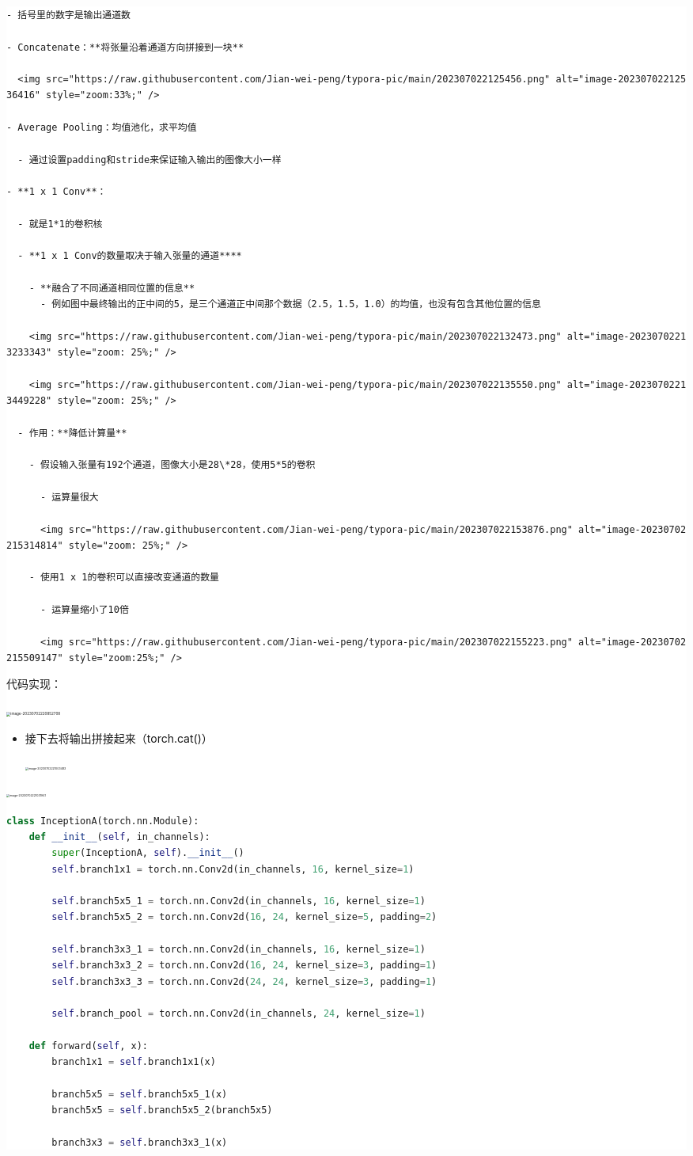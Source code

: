     - 括号里的数字是输出通道数

    - Concatenate：**将张量沿着通道方向拼接到一块**

      <img src="https://raw.githubusercontent.com/Jian-wei-peng/typora-pic/main/202307022125456.png" alt="image-20230702212536416" style="zoom:33%;" />

    - Average Pooling：均值池化，求平均值

      - 通过设置padding和stride来保证输入输出的图像大小一样

    - **1 x 1 Conv**：

      - 就是1*1的卷积核

      - **1 x 1 Conv的数量取决于输入张量的通道****

        - **融合了不同通道相同位置的信息**
          - 例如图中最终输出的正中间的5，是三个通道正中间那个数据（2.5，1.5，1.0）的均值，也没有包含其他位置的信息

        <img src="https://raw.githubusercontent.com/Jian-wei-peng/typora-pic/main/202307022132473.png" alt="image-20230702213233343" style="zoom: 25%;" />

        <img src="https://raw.githubusercontent.com/Jian-wei-peng/typora-pic/main/202307022135550.png" alt="image-20230702213449228" style="zoom: 25%;" />

      - 作用：**降低计算量**

        - 假设输入张量有192个通道，图像大小是28\*28，使用5*5的卷积

          - 运算量很大

          <img src="https://raw.githubusercontent.com/Jian-wei-peng/typora-pic/main/202307022153876.png" alt="image-20230702215314814" style="zoom: 25%;" />

        - 使用1 x 1的卷积可以直接改变通道的数量

          - 运算量缩小了10倍

          <img src="https://raw.githubusercontent.com/Jian-wei-peng/typora-pic/main/202307022155223.png" alt="image-20230702215509147" style="zoom:25%;" />

  代码实现：

  <img src="https://raw.githubusercontent.com/Jian-wei-peng/typora-pic/main/202307022208822.png" alt="image-20230702220852708" style="zoom: 33%;" />

- 接下去将输出拼接起来（torch.cat()）

  <img src="https://raw.githubusercontent.com/Jian-wei-peng/typora-pic/main/202307022210596.png" alt="image-20230702221003483" style="zoom:25%;" />

<img src="https://raw.githubusercontent.com/Jian-wei-peng/typora-pic/main/202307022210043.png" alt="image-20230702221031941" style="zoom: 25%;" />

```python
class InceptionA(torch.nn.Module):
    def __init__(self, in_channels):
        super(InceptionA, self).__init__()
        self.branch1x1 = torch.nn.Conv2d(in_channels, 16, kernel_size=1)

        self.branch5x5_1 = torch.nn.Conv2d(in_channels, 16, kernel_size=1)
        self.branch5x5_2 = torch.nn.Conv2d(16, 24, kernel_size=5, padding=2)

        self.branch3x3_1 = torch.nn.Conv2d(in_channels, 16, kernel_size=1)
        self.branch3x3_2 = torch.nn.Conv2d(16, 24, kernel_size=3, padding=1)
        self.branch3x3_3 = torch.nn.Conv2d(24, 24, kernel_size=3, padding=1)

        self.branch_pool = torch.nn.Conv2d(in_channels, 24, kernel_size=1)

    def forward(self, x):
        branch1x1 = self.branch1x1(x)

        branch5x5 = self.branch5x5_1(x)
        branch5x5 = self.branch5x5_2(branch5x5)

        branch3x3 = self.branch3x3_1(x)
```